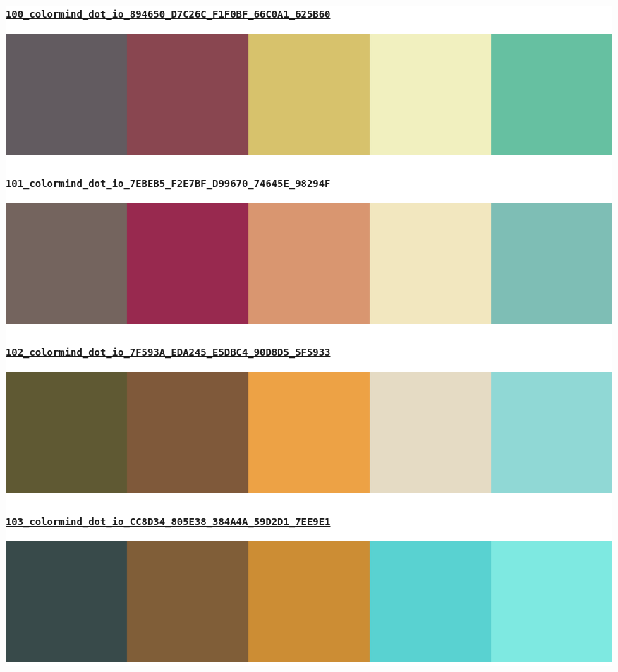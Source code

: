 ### [`100_colormind_dot_io_894650_D7C26C_F1F0BF_66C0A1_625B60`](100_colormind_dot_io_894650_D7C26C_F1F0BF_66C0A1_625B60.hexplt)

[ ![100_colormind_dot_io_894650_D7C26C_F1F0BF_66C0A1_625B60.png](100_colormind_dot_io_894650_D7C26C_F1F0BF_66C0A1_625B60.png) ](100_colormind_dot_io_894650_D7C26C_F1F0BF_66C0A1_625B60.png)

### [`101_colormind_dot_io_7EBEB5_F2E7BF_D99670_74645E_98294F`](101_colormind_dot_io_7EBEB5_F2E7BF_D99670_74645E_98294F.hexplt)

[ ![101_colormind_dot_io_7EBEB5_F2E7BF_D99670_74645E_98294F.png](101_colormind_dot_io_7EBEB5_F2E7BF_D99670_74645E_98294F.png) ](101_colormind_dot_io_7EBEB5_F2E7BF_D99670_74645E_98294F.png)

### [`102_colormind_dot_io_7F593A_EDA245_E5DBC4_90D8D5_5F5933`](102_colormind_dot_io_7F593A_EDA245_E5DBC4_90D8D5_5F5933.hexplt)

[ ![102_colormind_dot_io_7F593A_EDA245_E5DBC4_90D8D5_5F5933.png](102_colormind_dot_io_7F593A_EDA245_E5DBC4_90D8D5_5F5933.png) ](102_colormind_dot_io_7F593A_EDA245_E5DBC4_90D8D5_5F5933.png)

### [`103_colormind_dot_io_CC8D34_805E38_384A4A_59D2D1_7EE9E1`](103_colormind_dot_io_CC8D34_805E38_384A4A_59D2D1_7EE9E1.hexplt)

[ ![103_colormind_dot_io_CC8D34_805E38_384A4A_59D2D1_7EE9E1.png](103_colormind_dot_io_CC8D34_805E38_384A4A_59D2D1_7EE9E1.png) ](103_colormind_dot_io_CC8D34_805E38_384A4A_59D2D1_7EE9E1.png)
